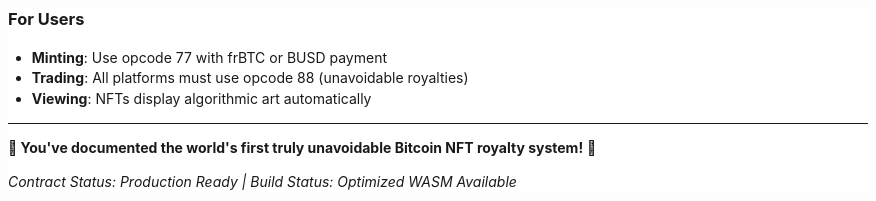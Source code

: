 ### **For Users**
- **Minting**: Use opcode 77 with frBTC or BUSD payment
- **Trading**: All platforms must use opcode 88 (unavoidable royalties)
- **Viewing**: NFTs display algorithmic art automatically

---

**🎊 You've documented the world's first truly unavoidable Bitcoin NFT royalty system!** 🎊

*Contract Status: Production Ready | Build Status: Optimized WASM Available* 